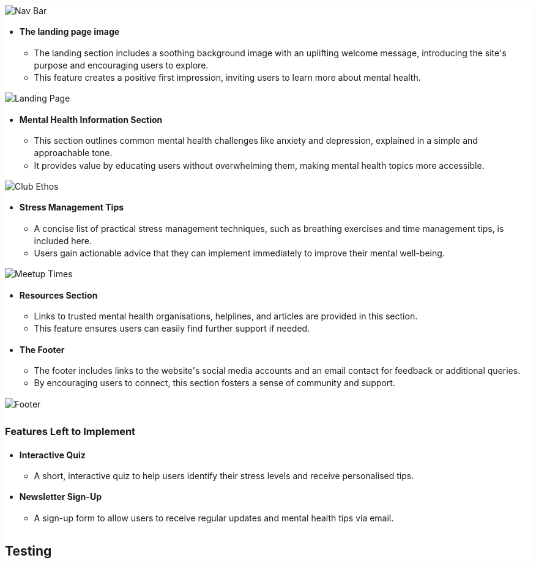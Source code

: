 ![Nav Bar](https://github.com/lucyrush/readme-template/blob/master/media/love_running_nav.png)

- **The landing page image**

  - The landing section includes a soothing background image with an uplifting welcome message, introducing the site's purpose and encouraging users to explore.
  - This feature creates a positive first impression, inviting users to learn more about mental health.

![Landing Page](https://github.com/lucyrush/readme-template/blob/master/media/love_running_landing.png)

- **Mental Health Information Section**

  - This section outlines common mental health challenges like anxiety and depression, explained in a simple and approachable tone.
  - It provides value by educating users without overwhelming them, making mental health topics more accessible.

![Club Ethos](https://github.com/lucyrush/readme-template/blob/master/media/love_running_ethos.png)

- **Stress Management Tips**

  - A concise list of practical stress management techniques, such as breathing exercises and time management tips, is included here.
  - Users gain actionable advice that they can implement immediately to improve their mental well-being.

![Meetup Times](https://github.com/lucyrush/readme-template/blob/master/media/love_running_times.png)

- **Resources Section**

  - Links to trusted mental health organisations, helplines, and articles are provided in this section.
  - This feature ensures users can easily find further support if needed.

- **The Footer**

  - The footer includes links to the website's social media accounts and an email contact for feedback or additional queries.
  - By encouraging users to connect, this section fosters a sense of community and support.

![Footer](https://github.com/lucyrush/readme-template/blob/master/media/love_running_footer.png)

### Features Left to Implement

- **Interactive Quiz**

  - A short, interactive quiz to help users identify their stress levels and receive personalised tips.

- **Newsletter Sign-Up**
  - A sign-up form to allow users to receive regular updates and mental health tips via email.

## Testing
